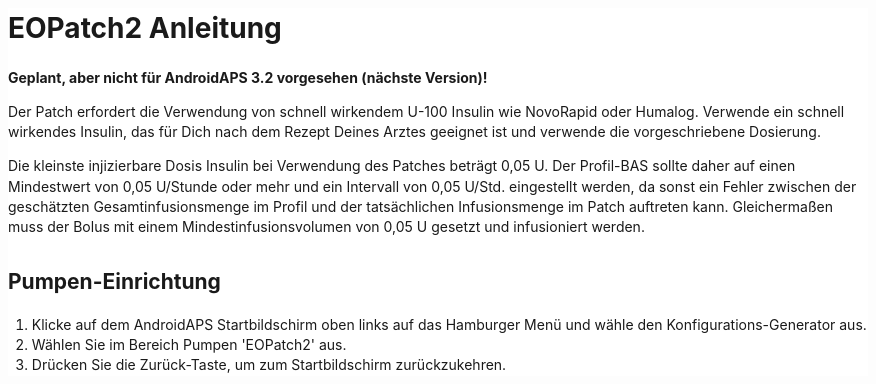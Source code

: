 # EOPatch2 Anleitung

**Geplant, aber nicht für AndroidAPS 3.2 vorgesehen (nächste Version)!**

Der Patch erfordert die Verwendung von schnell wirkendem U-100 Insulin wie NovoRapid oder Humalog. Verwende ein schnell wirkendes Insulin, das für Dich nach dem Rezept Deines Arztes geeignet ist und verwende die vorgeschriebene Dosierung.

Die kleinste injizierbare Dosis Insulin bei Verwendung des Patches beträgt 0,05 U. Der Profil-BAS sollte daher auf einen Mindestwert von 0,05 U/Stunde oder mehr und ein Intervall von 0,05 U/Std. eingestellt werden, da sonst ein Fehler zwischen der geschätzten Gesamtinfusionsmenge im Profil und der tatsächlichen Infusionsmenge im Patch auftreten kann. Gleichermaßen muss der Bolus mit einem Mindestinfusionsvolumen von 0,05 U gesetzt und infusioniert werden.

## Pumpen-Einrichtung
1. Klicke auf dem AndroidAPS Startbildschirm oben links auf das Hamburger Menü und wähle den Konfigurations-Generator aus.
1. Wählen Sie im Bereich Pumpen 'EOPatch2' aus.
1. Drücken Sie die Zurück-Taste, um zum Startbildschirm zurückzukehren.

